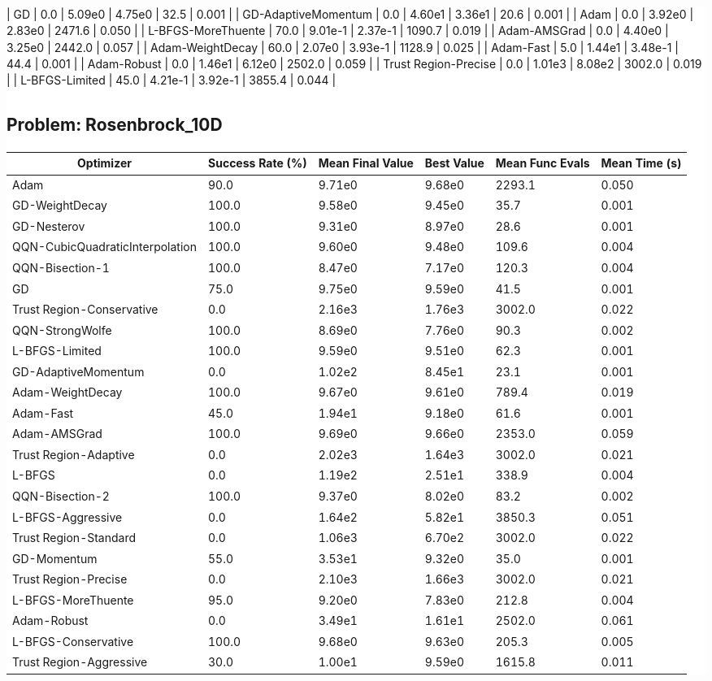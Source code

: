 | GD | 0.0 | 5.09e0 | 4.75e0 | 32.5 | 0.001 |
| GD-AdaptiveMomentum | 0.0 | 4.60e1 | 3.36e1 | 20.6 | 0.001 |
| Adam | 0.0 | 3.92e0 | 2.83e0 | 2471.6 | 0.050 |
| L-BFGS-MoreThuente | 70.0 | 9.01e-1 | 2.37e-1 | 1090.7 | 0.019 |
| Adam-AMSGrad | 0.0 | 4.40e0 | 3.25e0 | 2442.0 | 0.057 |
| Adam-WeightDecay | 60.0 | 2.07e0 | 3.93e-1 | 1128.9 | 0.025 |
| Adam-Fast | 5.0 | 1.44e1 | 3.48e-1 | 44.4 | 0.001 |
| Adam-Robust | 0.0 | 1.46e1 | 6.12e0 | 2502.0 | 0.059 |
| Trust Region-Precise | 0.0 | 1.01e3 | 8.08e2 | 3002.0 | 0.019 |
| L-BFGS-Limited | 45.0 | 4.21e-1 | 3.92e-1 | 3855.4 | 0.044 |

## Problem: Rosenbrock_10D

| Optimizer | Success Rate (%) | Mean Final Value | Best Value | Mean Func Evals | Mean Time (s) |
|-----------|------------------|------------------|------------|-----------------|---------------|
| Adam | 90.0 | 9.71e0 | 9.68e0 | 2293.1 | 0.050 |
| GD-WeightDecay | 100.0 | 9.58e0 | 9.45e0 | 35.7 | 0.001 |
| GD-Nesterov | 100.0 | 9.31e0 | 8.97e0 | 28.6 | 0.001 |
| QQN-CubicQuadraticInterpolation | 100.0 | 9.60e0 | 9.48e0 | 109.6 | 0.004 |
| QQN-Bisection-1 | 100.0 | 8.47e0 | 7.17e0 | 120.3 | 0.004 |
| GD | 75.0 | 9.75e0 | 9.59e0 | 41.5 | 0.001 |
| Trust Region-Conservative | 0.0 | 2.16e3 | 1.76e3 | 3002.0 | 0.022 |
| QQN-StrongWolfe | 100.0 | 8.69e0 | 7.76e0 | 90.3 | 0.002 |
| L-BFGS-Limited | 100.0 | 9.59e0 | 9.51e0 | 62.3 | 0.001 |
| GD-AdaptiveMomentum | 0.0 | 1.02e2 | 8.45e1 | 23.1 | 0.001 |
| Adam-WeightDecay | 100.0 | 9.67e0 | 9.61e0 | 789.4 | 0.019 |
| Adam-Fast | 45.0 | 1.94e1 | 9.18e0 | 61.6 | 0.001 |
| Adam-AMSGrad | 100.0 | 9.69e0 | 9.66e0 | 2353.0 | 0.059 |
| Trust Region-Adaptive | 0.0 | 2.02e3 | 1.64e3 | 3002.0 | 0.021 |
| L-BFGS | 0.0 | 1.19e2 | 2.51e1 | 338.9 | 0.004 |
| QQN-Bisection-2 | 100.0 | 9.37e0 | 8.02e0 | 83.2 | 0.002 |
| L-BFGS-Aggressive | 0.0 | 1.64e2 | 5.82e1 | 3850.3 | 0.051 |
| Trust Region-Standard | 0.0 | 1.06e3 | 6.70e2 | 3002.0 | 0.022 |
| GD-Momentum | 55.0 | 3.53e1 | 9.32e0 | 35.0 | 0.001 |
| Trust Region-Precise | 0.0 | 2.10e3 | 1.66e3 | 3002.0 | 0.021 |
| L-BFGS-MoreThuente | 95.0 | 9.20e0 | 7.83e0 | 212.8 | 0.004 |
| Adam-Robust | 0.0 | 3.49e1 | 1.61e1 | 2502.0 | 0.061 |
| L-BFGS-Conservative | 100.0 | 9.68e0 | 9.63e0 | 205.3 | 0.005 |
| Trust Region-Aggressive | 30.0 | 1.00e1 | 9.59e0 | 1615.8 | 0.011 |